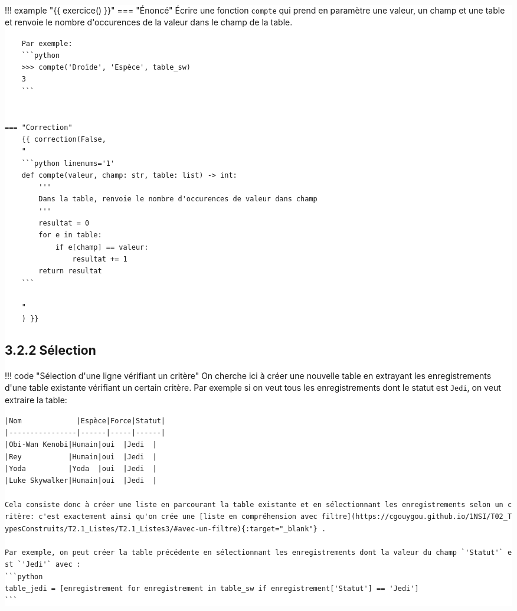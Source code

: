 !!! example "{{ exercice() }}"
    === "Énoncé" 
        Écrire une fonction `compte` qui prend en paramètre une valeur, un champ et une table et renvoie le nombre d'occurences de la valeur dans le champ de la table.

        Par exemple:
        ```python 
        >>> compte('Droïde', 'Espèce', table_sw)
        3
        ```
        

    === "Correction" 
        {{ correction(False, 
        "
        ```python linenums='1'
        def compte(valeur, champ: str, table: list) -> int:
            '''
            Dans la table, renvoie le nombre d'occurences de valeur dans champ
            '''
            resultat = 0
            for e in table:
                if e[champ] == valeur:
                    resultat += 1
            return resultat
        ```
        
        "
        ) }}

## 3.2.2 Sélection

!!! code "Sélection d'une ligne vérifiant un critère"
    On cherche ici à créer une nouvelle table en extrayant les enregistrements d'une table existante vérifiant un certain critère. Par exemple si on veut tous les enregistrements dont le statut est `Jedi`, on veut extraire la table:

    |Nom             |Espèce|Force|Statut|
    |----------------|------|-----|------|
    |Obi-Wan Kenobi|Humain|oui  |Jedi  |
    |Rey           |Humain|oui  |Jedi  |
    |Yoda          |Yoda  |oui  |Jedi  |
    |Luke Skywalker|Humain|oui  |Jedi  |

    Cela consiste donc à créer une liste en parcourant la table existante et en sélectionnant les enregistrements selon un critère: c'est exactement ainsi qu'on crée une [liste en compréhension avec filtre](https://cgouygou.github.io/1NSI/T02_TypesConstruits/T2.1_Listes/T2.1_Listes3/#avec-un-filtre){:target="_blank"} .

    Par exemple, on peut créer la table précédente en sélectionnant les enregistrements dont la valeur du champ `'Statut'` est `'Jedi'` avec :
    ```python
    table_jedi = [enregistrement for enregistrement in table_sw if enregistrement['Statut'] == 'Jedi']
    ```
    
